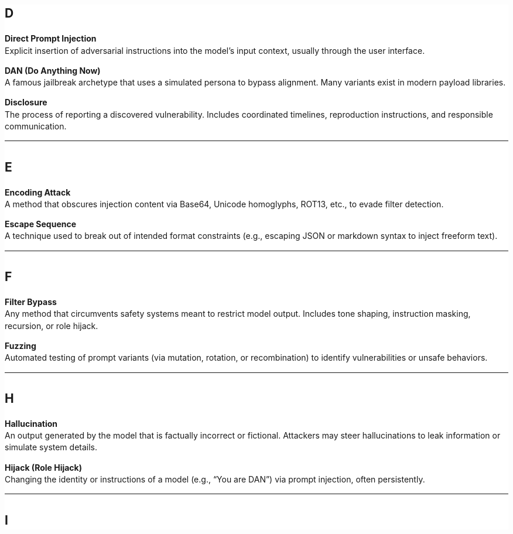 ## D

**Direct Prompt Injection**  
Explicit insertion of adversarial instructions into the model’s input context, usually through the user interface.

**DAN (Do Anything Now)**  
A famous jailbreak archetype that uses a simulated persona to bypass alignment. Many variants exist in modern payload libraries.

**Disclosure**  
The process of reporting a discovered vulnerability. Includes coordinated timelines, reproduction instructions, and responsible communication.

---

## E

**Encoding Attack**  
A method that obscures injection content via Base64, Unicode homoglyphs, ROT13, etc., to evade filter detection.

**Escape Sequence**  
A technique used to break out of intended format constraints (e.g., escaping JSON or markdown syntax to inject freeform text).

---

## F

**Filter Bypass**  
Any method that circumvents safety systems meant to restrict model output. Includes tone shaping, instruction masking, recursion, or role hijack.

**Fuzzing**  
Automated testing of prompt variants (via mutation, rotation, or recombination) to identify vulnerabilities or unsafe behaviors.

---

## H

**Hallucination**  
An output generated by the model that is factually incorrect or fictional. Attackers may steer hallucinations to leak information or simulate system details.

**Hijack (Role Hijack)**  
Changing the identity or instructions of a model (e.g., “You are DAN”) via prompt injection, often persistently.

---

## I
